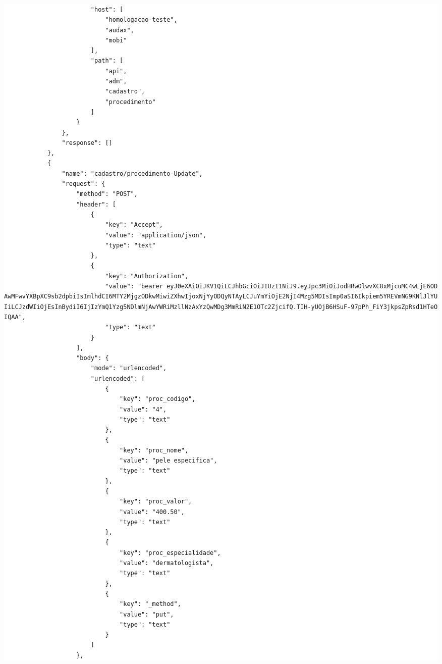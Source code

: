 							"host": [
								"homologacao-teste",
								"audax",
								"mobi"
							],
							"path": [
								"api",
								"adm",
								"cadastro",
								"procedimento"
							]
						}
					},
					"response": []
				},
				{
					"name": "cadastro/procedimento-Update",
					"request": {
						"method": "POST",
						"header": [
							{
								"key": "Accept",
								"value": "application/json",
								"type": "text"
							},
							{
								"key": "Authorization",
								"value": "bearer eyJ0eXAiOiJKV1QiLCJhbGciOiJIUzI1NiJ9.eyJpc3MiOiJodHRwOlwvXC8xMjcuMC4wLjE6ODAwMFwvYXBpXC9sb2dpbiIsImlhdCI6MTY2MjgzODkwMiwiZXhwIjoxNjYyODQyNTAyLCJuYmYiOjE2NjI4Mzg5MDIsImp0aSI6Ikpiem5YREVmNG9KNlJlYUIiLCJzdWIiOjEsInBydiI6IjIzYmQ1Yzg5NDlmNjAwYWRiMzllNzAxYzQwMDg3MmRiN2E1OTc2ZjcifQ.TIH-yUOjB6HSuF-97pPh_FiY3jkpsZpRsd1HTeOIQAA",
								"type": "text"
							}
						],
						"body": {
							"mode": "urlencoded",
							"urlencoded": [
								{
									"key": "proc_codigo",
									"value": "4",
									"type": "text"
								},
								{
									"key": "proc_nome",
									"value": "pele especifica",
									"type": "text"
								},
								{
									"key": "proc_valor",
									"value": "400.50",
									"type": "text"
								},
								{
									"key": "proc_especialidade",
									"value": "dermatologista",
									"type": "text"
								},
								{
									"key": "_method",
									"value": "put",
									"type": "text"
								}
							]
						},